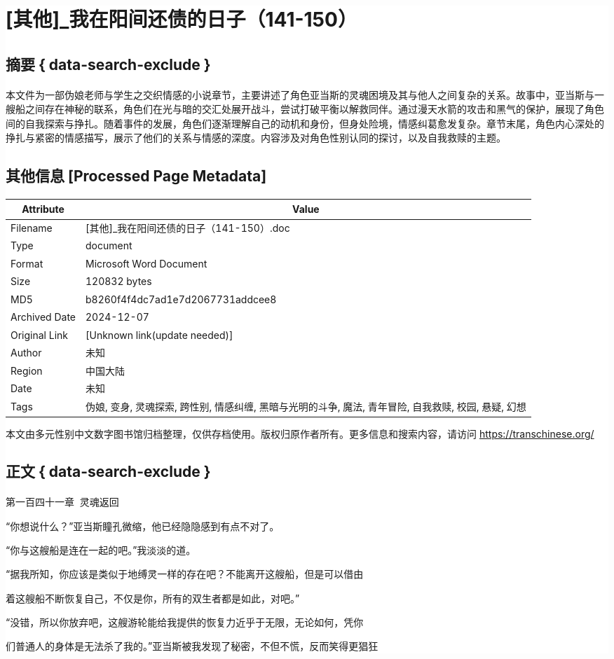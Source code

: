 # [其他]_我在阳间还债的日子（141-150）



## 摘要  { data-search-exclude }


本文件为一部伪娘老师与学生之交织情感的小说章节，主要讲述了角色亚当斯的灵魂困境及其与他人之间复杂的关系。故事中，亚当斯与一艘船之间存在神秘的联系，角色们在光与暗的交汇处展开战斗，尝试打破平衡以解救同伴。通过漫天水箭的攻击和黑气的保护，展现了角色间的自我探索与挣扎。随着事件的发展，角色们逐渐理解自己的动机和身份，但身处险境，情感纠葛愈发复杂。章节末尾，角色内心深处的挣扎与紧密的情感描写，展示了他们的关系与情感的深度。内容涉及对角色性别认同的探讨，以及自我救赎的主题。



## 其他信息 [Processed Page Metadata]

| Attribute       | Value                                  |
|-----------------|----------------------------------------|
| Filename        | [其他]_我在阳间还债的日子（141-150）.doc                             |
| Type            | document                                 |
| Format          | Microsoft Word Document                               |
| Size            | 120832 bytes                           |
| MD5             | b8260f4f4dc7ad1e7d2067731addcee8                                  |
| Archived Date   | 2024-12-07                             |
| Original Link   | [Unknown link(update needed)]                         |
| Author          | 未知                               |
| Region          | 中国大陆                               |
| Date            | 未知                                 |
| Tags            | 伪娘, 变身, 灵魂探索, 跨性别, 情感纠缠, 黑暗与光明的斗争, 魔法, 青年冒险, 自我救赎, 校园, 悬疑, 幻想                                 |

本文由多元性别中文数字图书馆归档整理，仅供存档使用。版权归原作者所有。更多信息和搜索内容，请访问 <https://transchinese.org/>


## 正文 { data-search-exclude }


第一百四十一章  灵魂返回

“你想说什么？”亚当斯瞳孔微缩，他已经隐隐感到有点不对了。

“你与这艘船是连在一起的吧。”我淡淡的道。

“据我所知，你应该是类似于地缚灵一样的存在吧？不能离开这艘船，但是可以借由

着这艘船不断恢复自己，不仅是你，所有的双生者都是如此，对吧。”

“没错，所以你放弃吧，这艘游轮能给我提供的恢复力近乎于无限，无论如何，凭你

们普通人的身体是无法杀了我的。”亚当斯被我发现了秘密，不但不慌，反而笑得更猖狂
